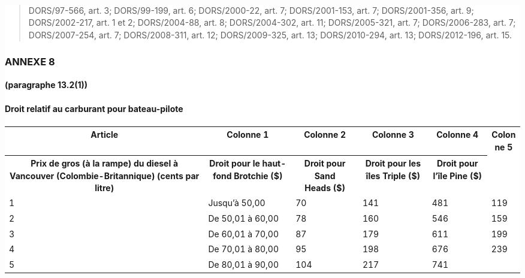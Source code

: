 > DORS/97-566, art. 3; DORS/99-199, art. 6; DORS/2000-22, art. 7; DORS/2001-153, art. 7; DORS/2001-356, art. 9; DORS/2002-217, art. 1 et 2; DORS/2004-88, art. 8; DORS/2004-302, art. 11; DORS/2005-321, art. 7; DORS/2006-283, art. 7; DORS/2007-254, art. 7; DORS/2008-311, art. 12; DORS/2009-325, art. 13; DORS/2010-294, art. 13; DORS/2012-196, art. 15.




### **ANNEXE 8** 
**(paragraphe 13.2(1))**
<table>
<h4>Droit relatif au carburant pour bateau-pilote</h4>
<tr>
<th>Article</th>
<th>Colonne 1</th>
<th>Colonne 2</th>
<th>Colonne 3</th>
<th>Colonne 4</th>
<th>Colonne 5</th>
</tr>
<tr>
<th>Prix de gros (à la rampe) du diesel à Vancouver (Colombie-Britannique) (cents par litre)</th>
<th>Droit pour le haut-fond Brotchie ($)</th>
<th>Droit pour Sand Heads ($)</th>
<th>Droit pour les îles Triple ($)</th>
<th>Droit pour l’île Pine ($)</th>
</tr>
<tr>
<td>1</td>
<td>Jusqu’à 50,00</td>
<td>70</td>
<td>141</td>
<td>481</td>
<td>119</td>
</tr>
<tr>
<td>2</td>
<td>De 50,01 à 60,00</td>
<td>78</td>
<td>160</td>
<td>546</td>
<td>159</td>
</tr>
<tr>
<td>3</td>
<td>De 60,01 à 70,00</td>
<td>87</td>
<td>179</td>
<td>611</td>
<td>199</td>
</tr>
<tr>
<td>4</td>
<td>De 70,01 à 80,00</td>
<td>95</td>
<td>198</td>
<td>676</td>
<td>239</td>
</tr>
<tr>
<td>5</td>
<td>De 80,01 à 90,00</td>
<td>104</td>
<td>217</td>
<td>741</td>